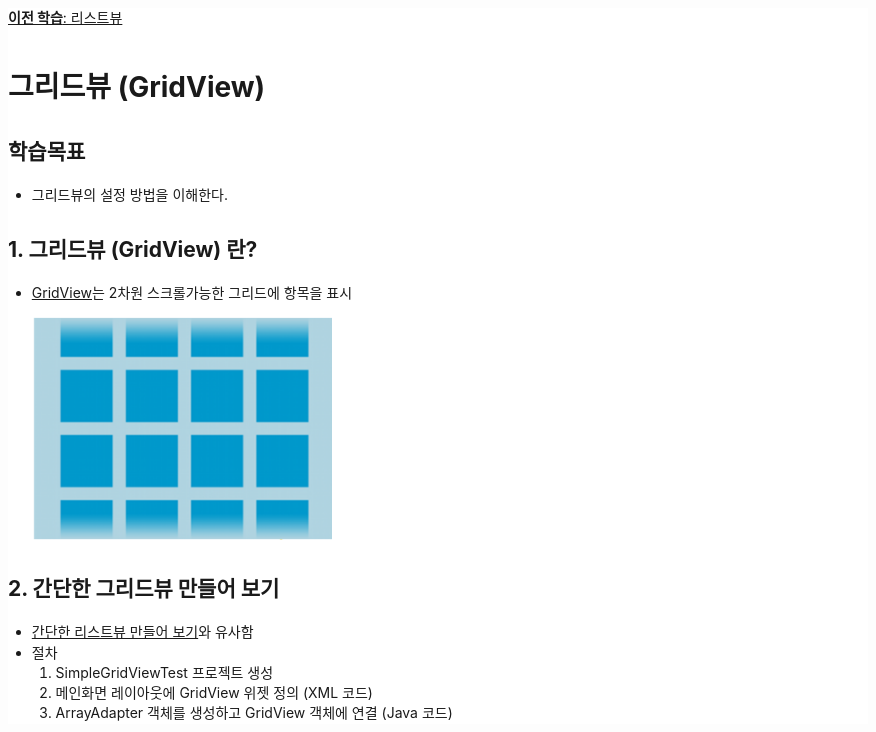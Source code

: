 <style>
div.polaroid {
  	width: 640px;
  	box-shadow: 0 10px 30px 0 rgba(0, 0, 0, 0.2), 0 16px 30px 0 rgba(0, 0, 0, 0.19);
  	text-align: center;
	margin-bottom: 0.5cm;
}
</style>

[**이전 학습**: 리스트뷰](listview.html)
# 그리드뷰 (GridView)

## 학습목표
- 그리드뷰의 설정 방법을 이해한다.

## 1. 그리드뷰 (GridView) 란?
- [GridView](https://developer.android.com/reference/android/widget/GridView)는 2차원 스크롤가능한 그리드에 항목을 표시


	<img src="figure/gridview.png" width=300>


## 2. 간단한 그리드뷰 만들어 보기
- [간단한 리스트뷰 만들어 보기](listview.html#2)와 유사함
- 절차
	1. SimpleGridViewTest 프로젝트 생성
	2. 메인화면 레이아웃에 GridView 위젯 정의 (XML 코드)
	3. ArrayAdapter 객체를 생성하고 GridView 객체에 연결 (Java 코드)
